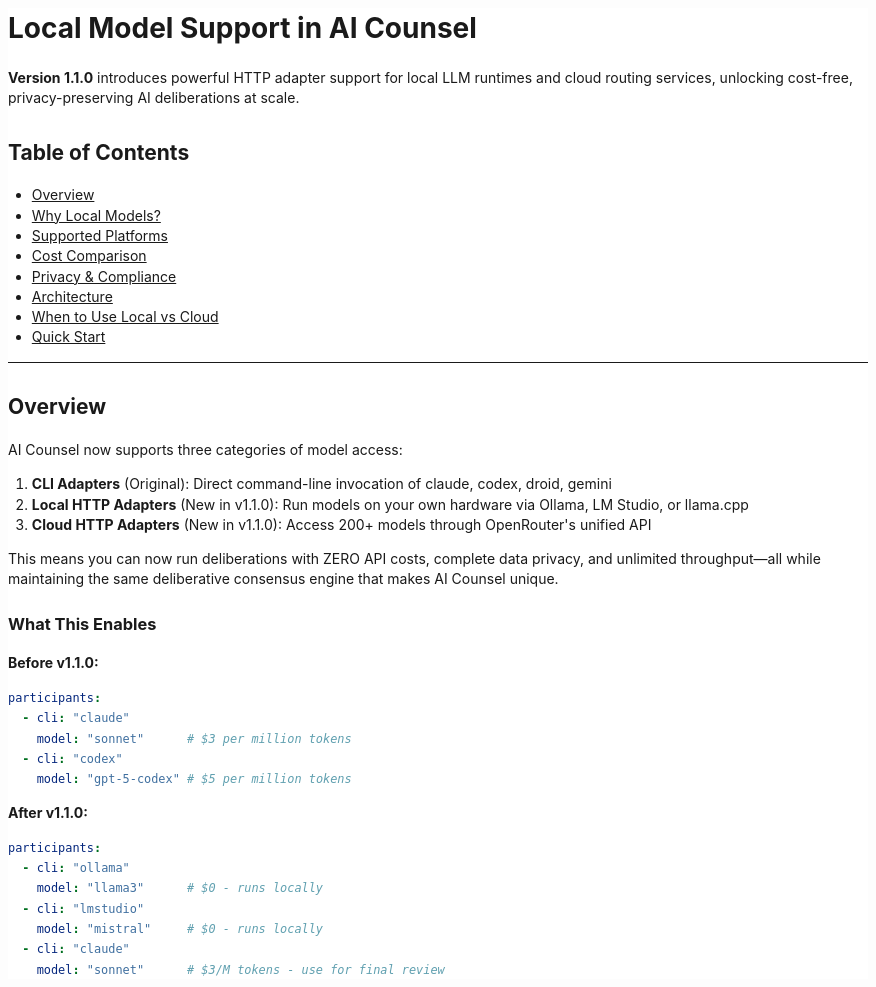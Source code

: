 # Local Model Support in AI Counsel

**Version 1.1.0** introduces powerful HTTP adapter support for local LLM runtimes and cloud routing services, unlocking cost-free, privacy-preserving AI deliberations at scale.

## Table of Contents

- [Overview](#overview)
- [Why Local Models?](#why-local-models)
- [Supported Platforms](#supported-platforms)
- [Cost Comparison](#cost-comparison)
- [Privacy & Compliance](#privacy--compliance)
- [Architecture](#architecture)
- [When to Use Local vs Cloud](#when-to-use-local-vs-cloud)
- [Quick Start](#quick-start)

---

## Overview

AI Counsel now supports three categories of model access:

1. **CLI Adapters** (Original): Direct command-line invocation of claude, codex, droid, gemini
2. **Local HTTP Adapters** (New in v1.1.0): Run models on your own hardware via Ollama, LM Studio, or llama.cpp
3. **Cloud HTTP Adapters** (New in v1.1.0): Access 200+ models through OpenRouter's unified API

This means you can now run deliberations with ZERO API costs, complete data privacy, and unlimited throughput—all while maintaining the same deliberative consensus engine that makes AI Counsel unique.

### What This Enables

**Before v1.1.0:**
```yaml
participants:
  - cli: "claude"
    model: "sonnet"      # $3 per million tokens
  - cli: "codex"
    model: "gpt-5-codex" # $5 per million tokens
```

**After v1.1.0:**
```yaml
participants:
  - cli: "ollama"
    model: "llama3"      # $0 - runs locally
  - cli: "lmstudio"
    model: "mistral"     # $0 - runs locally
  - cli: "claude"
    model: "sonnet"      # $3/M tokens - use for final review
```
